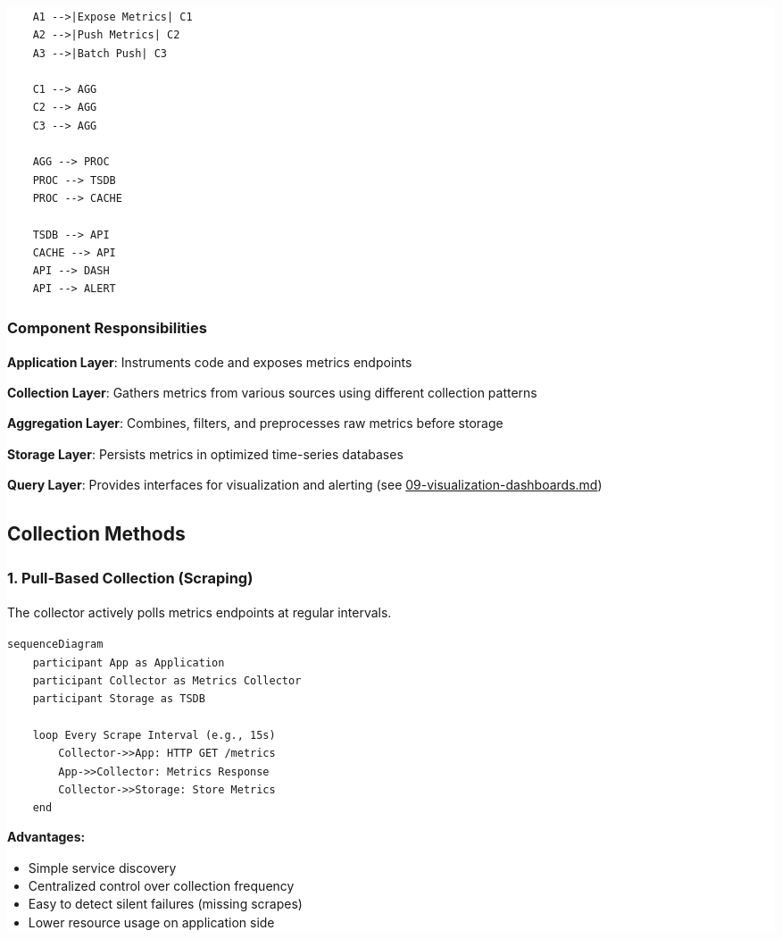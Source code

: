 ```mermaid
    A1 -->|Expose Metrics| C1
    A2 -->|Push Metrics| C2
    A3 -->|Batch Push| C3
    
    C1 --> AGG
    C2 --> AGG
    C3 --> AGG
    
    AGG --> PROC
    PROC --> TSDB
    PROC --> CACHE
    
    TSDB --> API
    CACHE --> API
    API --> DASH
    API --> ALERT
```

### Component Responsibilities

**Application Layer**: Instruments code and exposes metrics endpoints

**Collection Layer**: Gathers metrics from various sources using different collection patterns

**Aggregation Layer**: Combines, filters, and preprocesses raw metrics before storage

**Storage Layer**: Persists metrics in optimized time-series databases

**Query Layer**: Provides interfaces for visualization and alerting (see [09-visualization-dashboards.md](09-visualization-dashboards.md))

## Collection Methods

### 1. Pull-Based Collection (Scraping)

The collector actively polls metrics endpoints at regular intervals.

```mermaid
sequenceDiagram
    participant App as Application
    participant Collector as Metrics Collector
    participant Storage as TSDB
    
    loop Every Scrape Interval (e.g., 15s)
        Collector->>App: HTTP GET /metrics
        App->>Collector: Metrics Response
        Collector->>Storage: Store Metrics
    end
```

**Advantages:**
- Simple service discovery
- Centralized control over collection frequency
- Easy to detect silent failures (missing scrapes)
- Lower resource usage on application side
